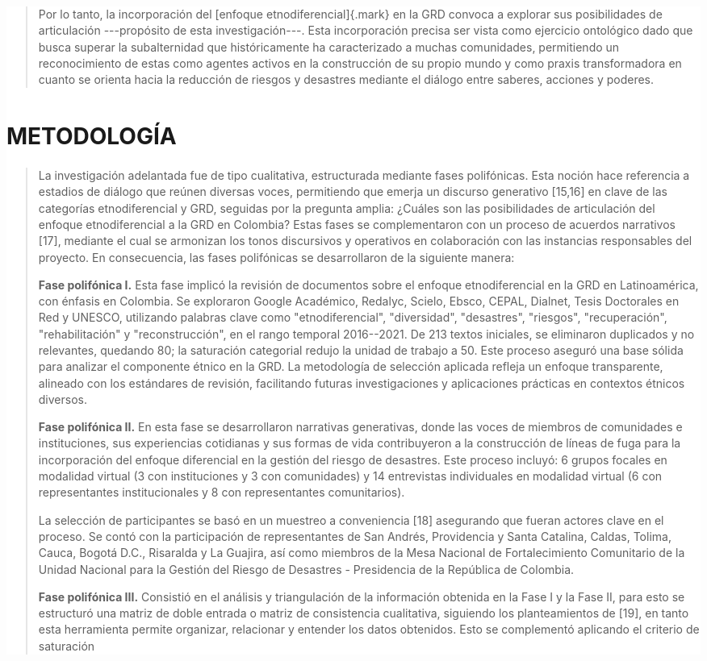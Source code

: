 >
> Por lo tanto, la incorporación del [enfoque etnodiferencial]{.mark} en
> la GRD convoca a explorar sus posibilidades de articulación
> ---propósito de esta investigación---. Esta incorporación precisa ser
> vista como ejercicio ontológico dado que busca superar la
> subalternidad que históricamente ha caracterizado a muchas
> comunidades, permitiendo un reconocimiento de estas como agentes
> activos en la construcción de su propio mundo y como praxis
> transformadora en cuanto se orienta hacia la reducción de riesgos y
> desastres mediante el diálogo entre saberes, acciones y poderes.

# METODOLOGÍA

> La investigación adelantada fue de tipo cualitativa, estructurada
> mediante fases polifónicas. Esta noción hace referencia a estadios de
> diálogo que reúnen diversas voces, permitiendo que emerja un discurso
> generativo \[15,16\] en clave de las categorías etnodiferencial y GRD,
> seguidas por la pregunta amplia: ¿Cuáles son las posibilidades de
> articulación del enfoque etnodiferencial a la GRD en Colombia? Estas
> fases se complementaron con un proceso de acuerdos narrativos \[17\],
> mediante el cual se armonizan los tonos discursivos y operativos en
> colaboración con las instancias responsables del proyecto. En
> consecuencia, las fases polifónicas se desarrollaron de la siguiente
> manera:
>
> **Fase polifónica I.** Esta fase implicó la revisión de documentos
> sobre el enfoque etnodiferencial en la GRD en Latinoamérica, con
> énfasis en Colombia. Se exploraron Google Académico, Redalyc, Scielo,
> Ebsco, CEPAL, Dialnet, Tesis Doctorales en Red y UNESCO, utilizando
> palabras clave como "etnodiferencial", "diversidad", "desastres",
> "riesgos", "recuperación", "rehabilitación" y "reconstrucción", en el
> rango temporal 2016--2021. De 213 textos iniciales, se eliminaron
> duplicados y no relevantes, quedando 80; la saturación categorial
> redujo la unidad de trabajo a 50. Este proceso aseguró una base sólida
> para analizar el componente étnico en la GRD. La metodología de
> selección aplicada refleja un enfoque transparente, alineado con los
> estándares de revisión, facilitando futuras investigaciones y
> aplicaciones prácticas en contextos étnicos diversos.
>
> **Fase polifónica II.** En esta fase se desarrollaron narrativas
> generativas, donde las voces de miembros de comunidades e
> instituciones, sus experiencias cotidianas y sus formas de vida
> contribuyeron a la construcción de líneas de fuga para la
> incorporación del enfoque diferencial en la gestión del riesgo de
> desastres. Este proceso incluyó: 6 grupos focales en modalidad virtual
> (3 con instituciones y 3 con comunidades) y 14 entrevistas
> individuales en modalidad virtual (6 con representantes
> institucionales y 8 con representantes comunitarios).
>
> La selección de participantes se basó en un muestreo a conveniencia
> \[18\] asegurando que fueran actores clave en el proceso. Se contó con
> la participación de representantes de San Andrés, Providencia y Santa
> Catalina, Caldas, Tolima, Cauca, Bogotá D.C., Risaralda y La Guajira,
> así como miembros de la Mesa Nacional de Fortalecimiento Comunitario
> de la Unidad Nacional para la Gestión del Riesgo de Desastres -
> Presidencia de la República de Colombia.
>
> **Fase polifónica III.** Consistió en el análisis y triangulación de
> la información obtenida en la Fase I y la Fase II, para esto se
> estructuró una matriz de doble entrada o matriz de consistencia
> cualitativa, siguiendo los planteamientos de \[19\], en tanto esta
> herramienta permite organizar, relacionar y entender los datos
> obtenidos. Esto se complementó aplicando el criterio de saturación